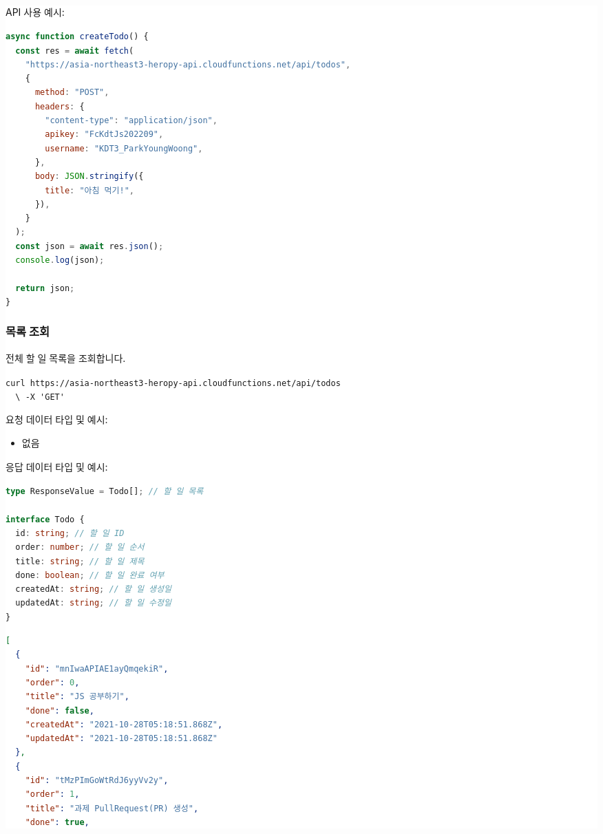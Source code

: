 API 사용 예시:

```js
async function createTodo() {
  const res = await fetch(
    "https://asia-northeast3-heropy-api.cloudfunctions.net/api/todos",
    {
      method: "POST",
      headers: {
        "content-type": "application/json",
        apikey: "FcKdtJs202209",
        username: "KDT3_ParkYoungWoong",
      },
      body: JSON.stringify({
        title: "아침 먹기!",
      }),
    }
  );
  const json = await res.json();
  console.log(json);

  return json;
}
```

### 목록 조회

전체 할 일 목록을 조회합니다.

```curl
curl https://asia-northeast3-heropy-api.cloudfunctions.net/api/todos
  \ -X 'GET'
```

요청 데이터 타입 및 예시:

- 없음

응답 데이터 타입 및 예시:

```ts
type ResponseValue = Todo[]; // 할 일 목록

interface Todo {
  id: string; // 할 일 ID
  order: number; // 할 일 순서
  title: string; // 할 일 제목
  done: boolean; // 할 일 완료 여부
  createdAt: string; // 할 일 생성일
  updatedAt: string; // 할 일 수정일
}
```

```json
[
  {
    "id": "mnIwaAPIAE1ayQmqekiR",
    "order": 0,
    "title": "JS 공부하기",
    "done": false,
    "createdAt": "2021-10-28T05:18:51.868Z",
    "updatedAt": "2021-10-28T05:18:51.868Z"
  },
  {
    "id": "tMzPImGoWtRdJ6yyVv2y",
    "order": 1,
    "title": "과제 PullRequest(PR) 생성",
    "done": true,
```